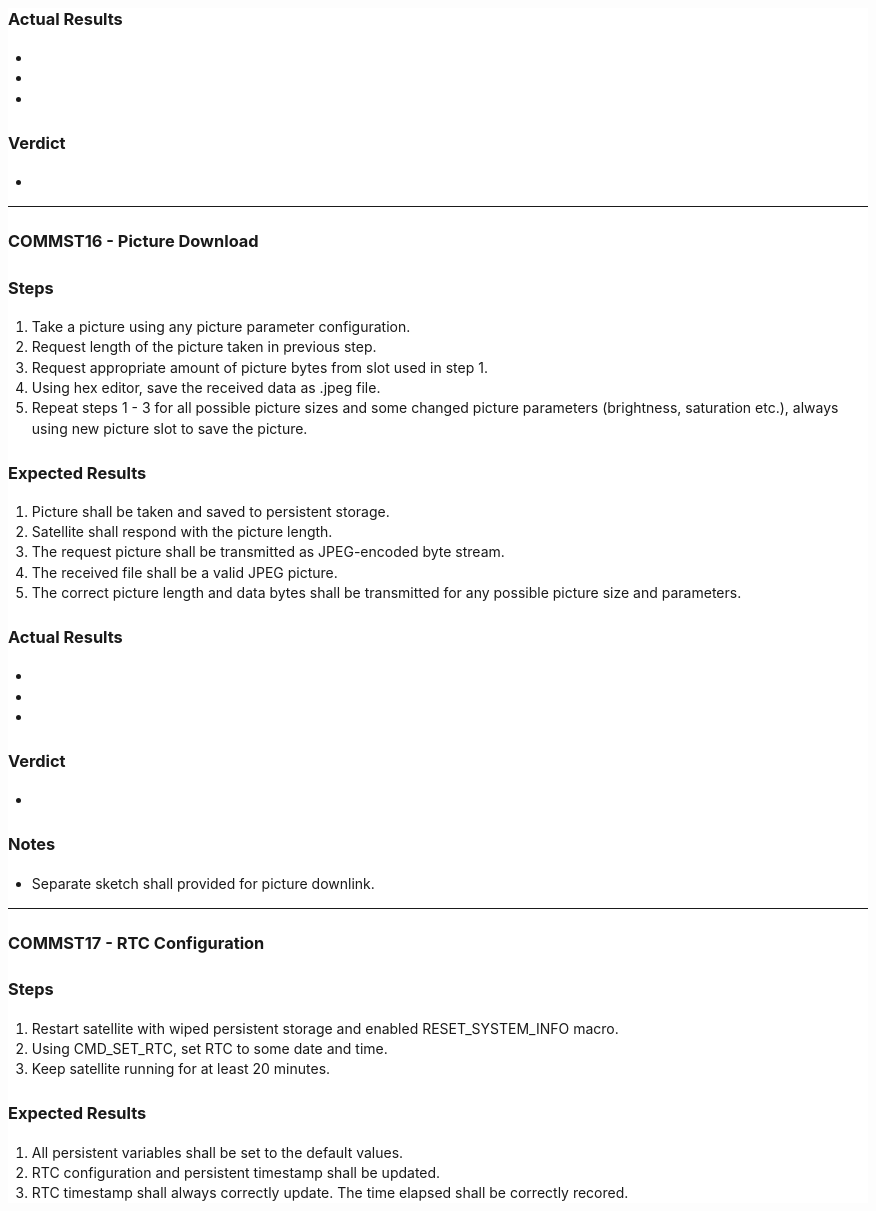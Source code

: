 ### Actual Results
*  
*  
*  

### Verdict
*  

---

### COMMST16 - Picture Download
### Steps
1. Take a picture using any picture parameter configuration.
2. Request length of the picture taken in previous step.
3. Request appropriate amount of picture bytes from slot used in step 1.
4. Using hex editor, save the received data as .jpeg file.
5. Repeat steps 1 - 3 for all possible picture sizes and some changed picture parameters (brightness, saturation etc.), always using new picture slot to save the picture.

### Expected Results
1. Picture shall be taken and saved to persistent storage.
2. Satellite shall respond with the picture length.
3. The request picture shall be transmitted as JPEG-encoded byte stream.
4. The received file shall be a valid JPEG picture.
5. The correct picture length and data bytes shall be transmitted for any possible picture size and parameters.

### Actual Results
*  
*  
*  

### Verdict
*  

### Notes
* Separate sketch shall provided for picture downlink.

---

### COMMST17 - RTC Configuration
### Steps
1. Restart satellite with wiped persistent storage and enabled RESET_SYSTEM_INFO macro.
2. Using CMD_SET_RTC, set RTC to some date and time.
3. Keep satellite running for at least 20 minutes.

### Expected Results
1. All persistent variables shall be set to the default values.
2. RTC configuration and persistent timestamp shall be updated.
3. RTC timestamp shall always correctly update. The time elapsed shall be correctly recored.
